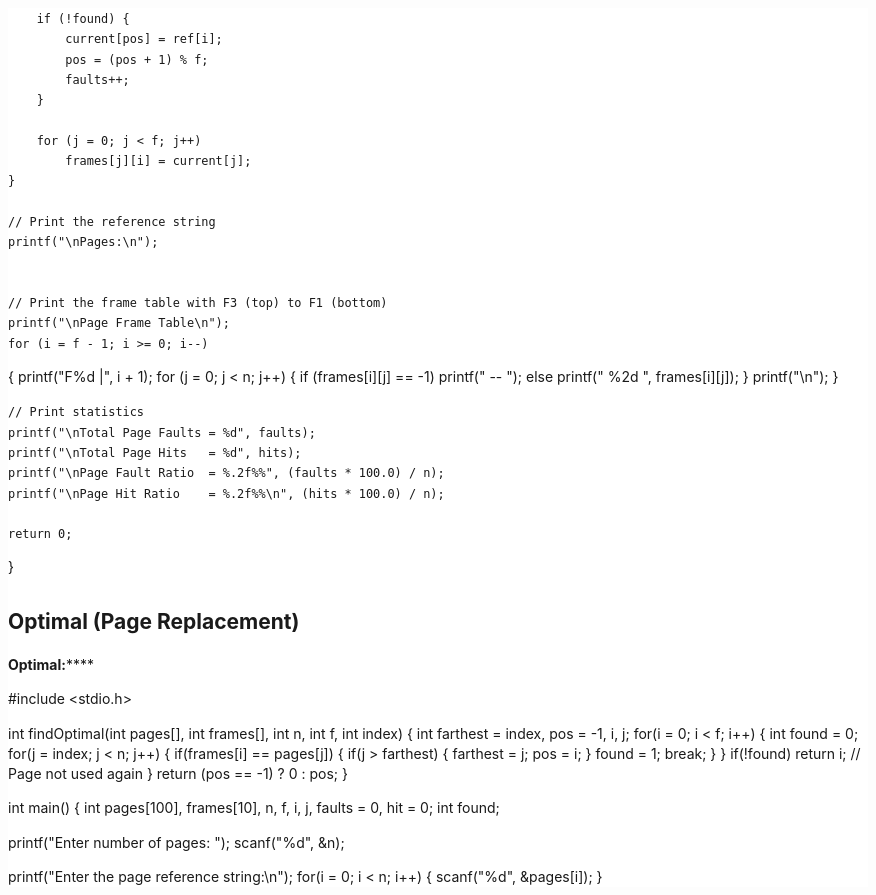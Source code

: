         if (!found) {
            current[pos] = ref[i];
            pos = (pos + 1) % f;
            faults++;
        }

        for (j = 0; j < f; j++)
            frames[j][i] = current[j];
    }

    // Print the reference string
    printf("\nPages:\n");
  

    // Print the frame table with F3 (top) to F1 (bottom)
    printf("\nPage Frame Table\n");
    for (i = f - 1; i >= 0; i--)
 {
        printf("F%d |", i + 1);
        for (j = 0; j < n; j++)
 {
            if (frames[i][j] == -1)
                printf(" -- ");
            else
                printf(" %2d ", frames[i][j]);
        }
        printf("\n");
    }

    // Print statistics
    printf("\nTotal Page Faults = %d", faults);
    printf("\nTotal Page Hits   = %d", hits);
    printf("\nPage Fault Ratio  = %.2f%%", (faults * 100.0) / n);
    printf("\nPage Hit Ratio    = %.2f%%\n", (hits * 100.0) / n);

    return 0;
}


## Optimal (Page Replacement)
**Optimal:******

#include <stdio.h>

int findOptimal(int pages[], int frames[], int n, int f, int index) { int farthest = index, pos = -1, i, j; for(i = 0; i < f; i++) { int found = 0; for(j = index; j < n; j++) { if(frames[i] == pages[j]) { if(j > farthest) { farthest = j; pos = i; } found = 1; break; } } if(!found) return i; // Page not used again } return (pos == -1) ? 0 : pos; }

int main() { int pages[100], frames[10], n, f, i, j, faults = 0, hit = 0; int found;

printf("Enter number of pages: "); 
scanf("%d", &n); 

printf("Enter the page reference string:\n"); 
for(i = 0; i < n; i++) { 
    scanf("%d", &pages[i]); 
} 
